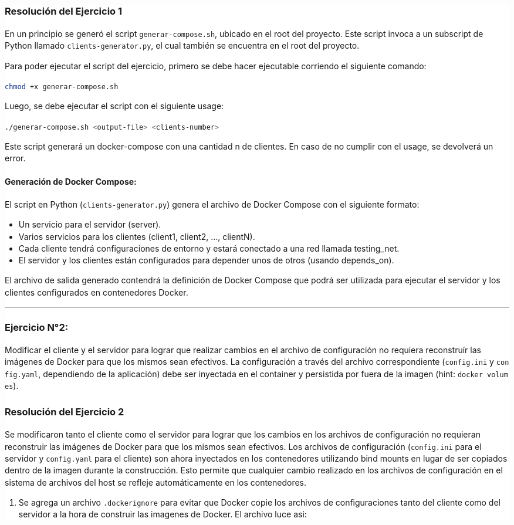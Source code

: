 ### Resolución del Ejercicio 1

En un principio se generó el script `generar-compose.sh`, ubicado en el root del proyecto. Este script invoca a un subscript de Python llamado `clients-generator.py`, el cual también se encuentra en el root del proyecto.

Para poder ejecutar el script del ejercicio, primero se debe hacer ejecutable corriendo el siguiente comando:

```bash
chmod +x generar-compose.sh
```

Luego, se debe ejecutar el script con el siguiente usage:

```bash
./generar-compose.sh <output-file> <clients-number>
```

Este script generará un docker-compose con una cantidad n de clientes. En caso de no cumplir con el usage, se devolverá un error.

#### Generación de Docker Compose:

El script en Python (`clients-generator.py`) genera el archivo de Docker Compose con el siguiente formato:

- Un servicio para el servidor (server).
- Varios servicios para los clientes (client1, client2, ..., clientN).
- Cada cliente tendrá configuraciones de entorno y estará conectado a una red llamada testing_net.
- El servidor y los clientes están configurados para depender unos de otros (usando depends_on).

El archivo de salida generado contendrá la definición de Docker Compose que podrá ser utilizada para ejecutar el servidor y los clientes configurados en contenedores Docker.

---

### Ejercicio N°2:
Modificar el cliente y el servidor para lograr que realizar cambios en el archivo de configuración no requiera reconstruír las imágenes de Docker para que los mismos sean efectivos. La configuración a través del archivo correspondiente (`config.ini` y `config.yaml`, dependiendo de la aplicación) debe ser inyectada en el container y persistida por fuera de la imagen (hint: `docker volumes`).

### Resolución del Ejercicio 2

Se modificaron tanto el cliente como el servidor para lograr que los cambios en los archivos de configuración no requieran reconstruir las imágenes de Docker para que los mismos sean efectivos. Los archivos de configuración (`config.ini` para el servidor y `config.yaml` para el cliente) son ahora inyectados en los contenedores utilizando bind mounts en lugar de ser copiados dentro de la imagen durante la construcción. Esto permite que cualquier cambio realizado en los archivos de configuración en el sistema de archivos del host se refleje automáticamente en los contenedores.

1. Se agrega un archivo `.dockerignore` para evitar que Docker copie los archivos de configuraciones tanto del cliente como del servidor a la hora de construir las imagenes de Docker. El archivo luce asi:
